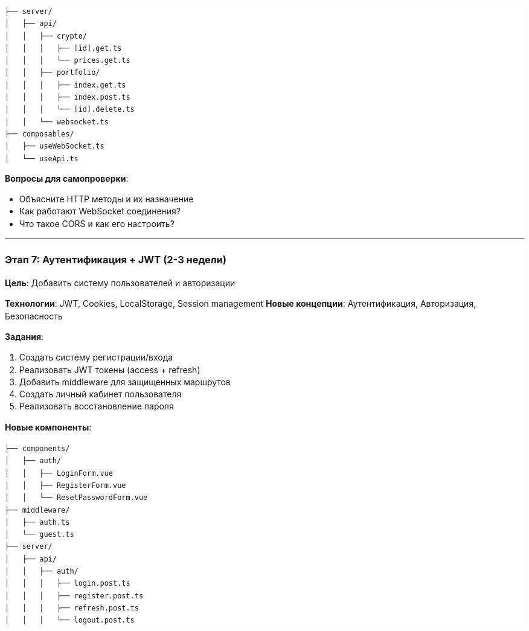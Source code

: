 ```
├── server/
│   ├── api/
│   │   ├── crypto/
│   │   │   ├── [id].get.ts
│   │   │   └── prices.get.ts
│   │   ├── portfolio/
│   │   │   ├── index.get.ts
│   │   │   ├── index.post.ts
│   │   │   └── [id].delete.ts
│   │   └── websocket.ts
├── composables/
│   ├── useWebSocket.ts
│   └── useApi.ts
```

**Вопросы для самопроверки**:

- Объясните HTTP методы и их назначение
- Как работают WebSocket соединения?
- Что такое CORS и как его настроить?

---

### Этап 7: Аутентификация + JWT (2-3 недели)

**Цель**: Добавить систему пользователей и авторизации

**Технологии**: JWT, Cookies, LocalStorage, Session management
**Новые концепции**: Аутентификация, Авторизация, Безопасность

**Задания**:

1. Создать систему регистрации/входа
2. Реализовать JWT токены (access + refresh)
3. Добавить middleware для защищенных маршрутов
4. Создать личный кабинет пользователя
5. Реализовать восстановление пароля

**Новые компоненты**:

```
├── components/
│   ├── auth/
│   │   ├── LoginForm.vue
│   │   ├── RegisterForm.vue
│   │   └── ResetPasswordForm.vue
├── middleware/
│   ├── auth.ts
│   └── guest.ts
├── server/
│   ├── api/
│   │   ├── auth/
│   │   │   ├── login.post.ts
│   │   │   ├── register.post.ts
│   │   │   ├── refresh.post.ts
│   │   │   └── logout.post.ts
```
